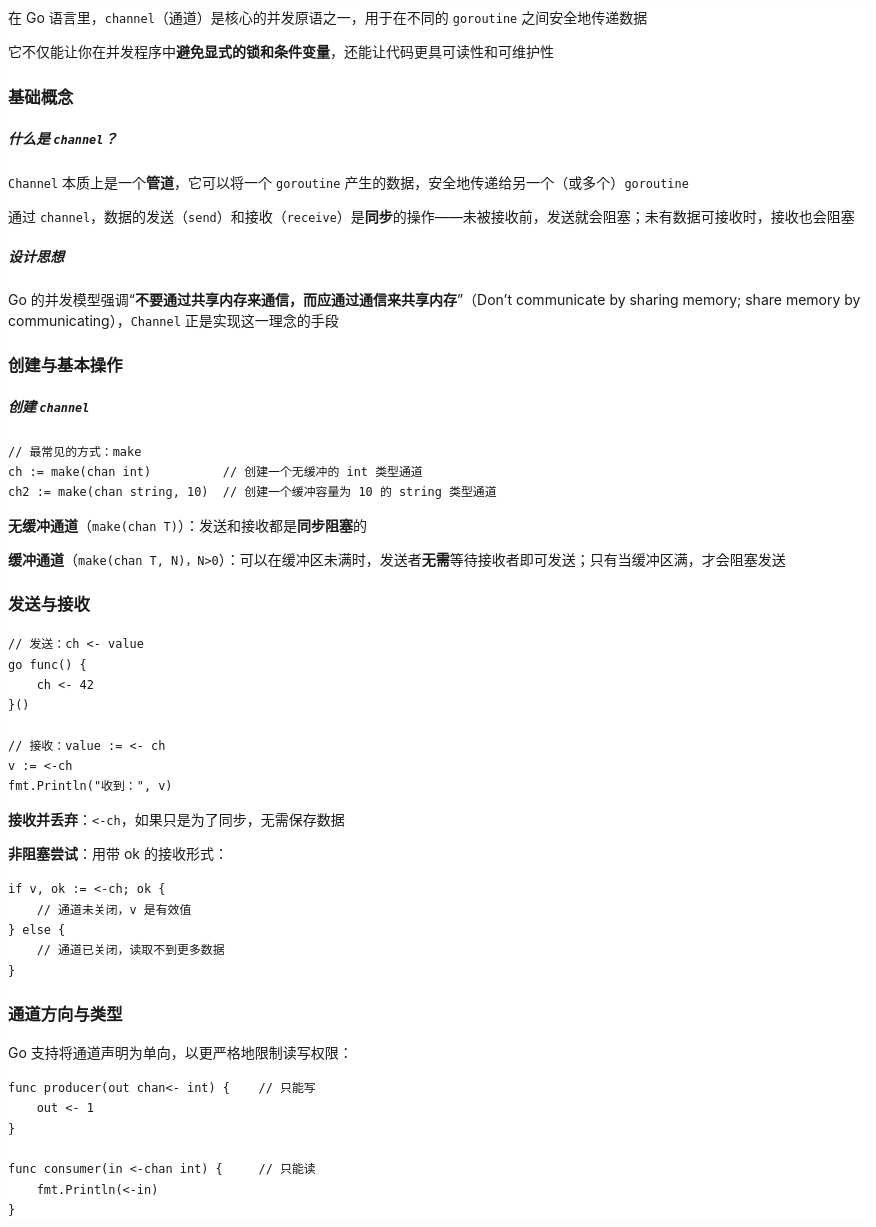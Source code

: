 在 Go 语言里，`channel`（通道）是核心的并发原语之一，用于在不同的 `goroutine` 之间安全地传递数据

它不仅能让你在并发程序中**避免显式的锁和条件变量**，还能让代码更具可读性和可维护性

### 基础概念
##### 什么是 `channel`？
`Channel` 本质上是一个**管道**，它可以将一个 `goroutine` 产生的数据，安全地传递给另一个（或多个）`goroutine`

通过 `channel`，数据的发送（`send`）和接收（`receive`）是**同步**的操作——未被接收前，发送就会阻塞；未有数据可接收时，接收也会阻塞

##### 设计思想
Go 的并发模型强调“**不要通过共享内存来通信，而应通过通信来共享内存**”（Don’t communicate by sharing memory; share memory by communicating），`Channel` 正是实现这一理念的手段

### 创建与基本操作
##### 创建 `channel`

    // 最常见的方式：make
    ch := make(chan int)          // 创建一个无缓冲的 int 类型通道
    ch2 := make(chan string, 10)  // 创建一个缓冲容量为 10 的 string 类型通道

**无缓冲通道**（`make(chan T)`）：发送和接收都是**同步阻塞**的

**缓冲通道**（`make(chan T, N)，N>0`）：可以在缓冲区未满时，发送者**无需**等待接收者即可发送；只有当缓冲区满，才会阻塞发送

### 发送与接收

    // 发送：ch <- value
    go func() {
        ch <- 42
    }()

    // 接收：value := <- ch
    v := <-ch
    fmt.Println("收到：", v)

**接收并丢弃**：`<-ch`，如果只是为了同步，无需保存数据

**非阻塞尝试**：用带 ok 的接收形式：

    if v, ok := <-ch; ok {
        // 通道未关闭，v 是有效值
    } else {
        // 通道已关闭，读取不到更多数据
    }

### 通道方向与类型
Go 支持将通道声明为单向，以更严格地限制读写权限：

    func producer(out chan<- int) {    // 只能写
        out <- 1
    }

    func consumer(in <-chan int) {     // 只能读
        fmt.Println(<-in)
    }
    
